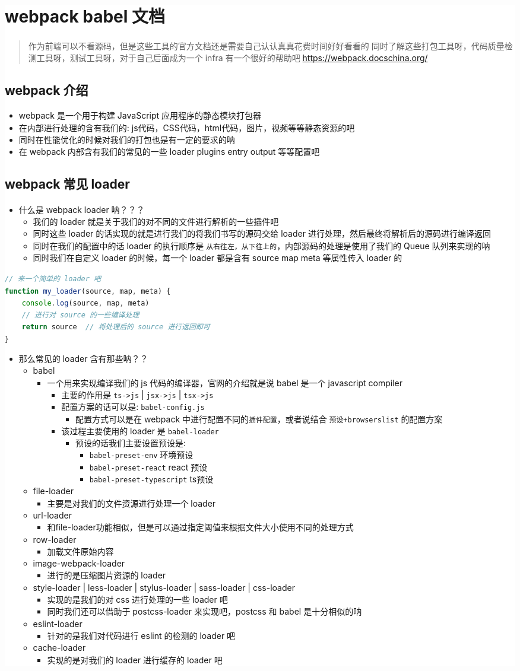 # webpack babel 文档
> 作为前端可以不看源码，但是这些工具的官方文档还是需要自己认认真真花费时间好好看看的
> 同时了解这些打包工具呀，代码质量检测工具呀，测试工具呀，对于自己后面成为一个 infra 有一个很好的帮助吧
> https://webpack.docschina.org/

## webpack 介绍
* webpack 是一个用于构建 JavaScript 应用程序的静态模块打包器
* 在内部进行处理的含有我们的: js代码，CSS代码，html代码，图片，视频等等静态资源的吧
* 同时在性能优化的时候对我们的打包也是有一定的要求的呐
* 在 webpack 内部含有我们的常见的一些 loader plugins entry output 等等配置吧

## webpack 常见 loader 
* 什么是 webpack loader 呐？？？
  * 我们的 loader 就是关于我们的对不同的文件进行解析的一些插件吧
  * 同时这些 loader 的话实现的就是进行我们的将我们书写的源码交给 loader 进行处理，然后最终将解析后的源码进行编译返回
  * 同时在我们的配置中的话 loader 的执行顺序是 `从右往左，从下往上的`，内部源码的处理是使用了我们的 Queue 队列来实现的呐
  * 同时我们在自定义 loader 的时候，每一个 loader 都是含有 source map meta 等属性传入 loader 的
```javascript
// 来一个简单的 loader 吧
function my_loader(source, map, meta) {
    console.log(source, map, meta)
    // 进行对 source 的一些编译处理
    return source  // 将处理后的 source 进行返回即可
}
```
* 那么常见的 loader 含有那些呐？？
  * babel
    * 一个用来实现编译我们的 js 代码的编译器，官网的介绍就是说 babel 是一个 javascript compiler
      * 主要的作用是 `ts->js` | `jsx->js` | `tsx->js`
      * 配置方案的话可以是: `babel-config.js`
        * 配置方式可以是在 webpack 中进行配置不同的`插件配置`，或者说结合 `预设+browserslist` 的配置方案
      * 该过程主要使用的 loader 是 `babel-loader`
        * 预设的话我们主要设置预设是: 
          * `babel-preset-env`  环境预设
          * `babel-preset-react`  react 预设
          * `babel-preset-typescript`  ts预设
  * file-loader
    * 主要是对我们的文件资源进行处理一个 loader
  * url-loader
    * 和file-loader功能相似，但是可以通过指定阈值来根据文件大小使用不同的处理方式
  * row-loader
    * 加载文件原始内容
  * image-webpack-loader
    * 进行的是压缩图片资源的 loader
  * style-loader | less-loader | stylus-loader | sass-loader | css-loader
    * 实现的是我们的对 css 进行处理的一些 loader 吧
    * 同时我们还可以借助于 postcss-loader 来实现吧，postcss 和 babel 是十分相似的呐
  * eslint-loader 
    * 针对的是我们对代码进行 eslint 的检测的 loader 吧
  * cache-loader
    * 实现的是对我们的 loader 进行缓存的 loader 吧
